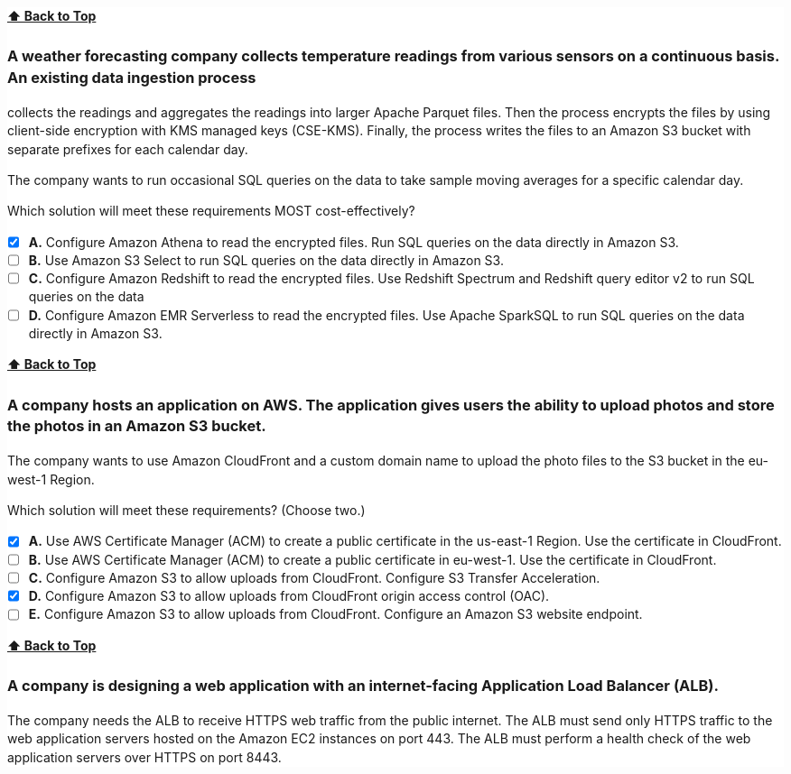 **[⬆ Back to Top](#table-of-contents)**

### A weather forecasting company collects temperature readings from various sensors on a continuous basis. An existing data ingestion process
collects the readings and aggregates the readings into larger Apache Parquet files. Then the process encrypts the files by using client-side
encryption with KMS managed keys (CSE-KMS). Finally, the process writes the files to an Amazon S3 bucket with separate prefixes for each
calendar day.

The company wants to run occasional SQL queries on the data to take sample moving averages for a specific calendar day.

Which solution will meet these requirements MOST cost-effectively?

- [x] **A.** Configure Amazon Athena to read the encrypted files. Run SQL queries on the data directly in Amazon S3.
- [ ] **B.** Use Amazon S3 Select to run SQL queries on the data directly in Amazon S3.
- [ ] **C.** Configure Amazon Redshift to read the encrypted files. Use Redshift Spectrum and Redshift query editor v2 to run SQL queries on the data
- [ ] **D.** Configure Amazon EMR Serverless to read the encrypted files. Use Apache SparkSQL to run SQL queries on the data directly in Amazon S3.

**[⬆ Back to Top](#table-of-contents)**

### A company hosts an application on AWS. The application gives users the ability to upload photos and store the photos in an Amazon S3 bucket.
The company wants to use Amazon CloudFront and a custom domain name to upload the photo files to the S3 bucket in the eu-west-1 Region.

Which solution will meet these requirements? (Choose two.)

- [x] **A.** Use AWS Certificate Manager (ACM) to create a public certificate in the us-east-1 Region. Use the certificate in CloudFront.
- [ ] **B.** Use AWS Certificate Manager (ACM) to create a public certificate in eu-west-1. Use the certificate in CloudFront.
- [ ] **C.** Configure Amazon S3 to allow uploads from CloudFront. Configure S3 Transfer Acceleration.
- [x] **D.** Configure Amazon S3 to allow uploads from CloudFront origin access control (OAC).
- [ ] **E.** Configure Amazon S3 to allow uploads from CloudFront. Configure an Amazon S3 website endpoint.

**[⬆ Back to Top](#table-of-contents)**

### A company is designing a web application with an internet-facing Application Load Balancer (ALB).

The company needs the ALB to receive HTTPS web traffic from the public internet. The ALB must send only HTTPS traffic to the web application
servers hosted on the Amazon EC2 instances on port 443. The ALB must perform a health check of the web application servers over HTTPS on
port 8443.
